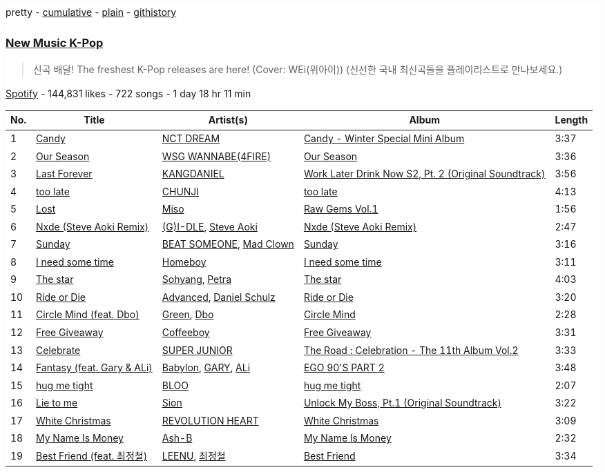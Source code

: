 pretty - [cumulative](/playlists/cumulative/37i9dQZF1DXe5W6diBL5N4.md) - [plain](/playlists/plain/37i9dQZF1DXe5W6diBL5N4) - [githistory](https://github.githistory.xyz/mackorone/spotify-playlist-archive/blob/main/playlists/plain/37i9dQZF1DXe5W6diBL5N4)

### [New Music K\-Pop](https://open.spotify.com/playlist/37i9dQZF1DXe5W6diBL5N4)

> 신곡 배달! The freshest K\-Pop releases are here! \(Cover: WEi\(위아이\)\) \(신선한 국내 최신곡들을 플레이리스트로 만나보세요.\)

[Spotify](https://open.spotify.com/user/spotify) - 144,831 likes - 722 songs - 1 day 18 hr 11 min

| No. | Title | Artist(s) | Album | Length |
|---|---|---|---|---|
| 1 | [Candy](https://open.spotify.com/track/27bIik73QCu8Xzt3xpG1bI) | [NCT DREAM](https://open.spotify.com/artist/1gBUSTR3TyDdTVFIaQnc02) | [Candy \- Winter Special Mini Album](https://open.spotify.com/album/6lqazNXadymQLwUh41qW2K) | 3:37 |
| 2 | [Our Season](https://open.spotify.com/track/3yA7377j20H03qiukcBkjU) | [WSG WANNABE\(4FIRE\)](https://open.spotify.com/artist/5pBMUwsALQyFKrbV2nAaKD) | [Our Season](https://open.spotify.com/album/5BwR3SR5PxOBdMG0kWUdjR) | 3:36 |
| 3 | [Last Forever](https://open.spotify.com/track/6fkh3UwL0AqbMSCjYogC4V) | [KANGDANIEL](https://open.spotify.com/artist/5vGoWnZO65NBgiZYBmi3iW) | [Work Later Drink Now S2, Pt\. 2 \(Original Soundtrack\)](https://open.spotify.com/album/6pFzuIUqKYrHAy1d2qiT1v) | 3:56 |
| 4 | [too late](https://open.spotify.com/track/1HvjjweYcnWWEF6kogNTdA) | [CHUNJI](https://open.spotify.com/artist/5HS9HhKluiMJe6hAoxgggj) | [too late](https://open.spotify.com/album/3cizllj4s7FZPX3ojRojZ6) | 4:13 |
| 5 | [Lost](https://open.spotify.com/track/4XlrF7VTXVtHSBhHo5NWQe) | [Miso](https://open.spotify.com/artist/04xEkodoWyFji8icX911jM) | [Raw Gems Vol.1](https://open.spotify.com/album/2SQRi7wjf5D6MLkHDaEVRC) | 1:56 |
| 6 | [Nxde \(Steve Aoki Remix\)](https://open.spotify.com/track/6HXVUmiqWSg3OW6yr5mJCJ) | [\(G\)I\-DLE](https://open.spotify.com/artist/2AfmfGFbe0A0WsTYm0SDTx), [Steve Aoki](https://open.spotify.com/artist/77AiFEVeAVj2ORpC85QVJs) | [Nxde \(Steve Aoki Remix\)](https://open.spotify.com/album/6khD0lw8LFHvPWoRfhAfym) | 2:47 |
| 7 | [Sunday](https://open.spotify.com/track/79slMuiNDsDAUkyaECBcoc) | [BEAT SOMEONE](https://open.spotify.com/artist/5RYJ7hcKqMGA7bPLXN7ouY), [Mad Clown](https://open.spotify.com/artist/0dX6tgZKWpamoFHFuXFhwd) | [Sunday](https://open.spotify.com/album/3SizZnd3U3JAWvgiCiK7ny) | 3:16 |
| 8 | [I need some time](https://open.spotify.com/track/26BqSwNhE6aR2teaqchiVr) | [Homeboy](https://open.spotify.com/artist/7ocuKBIqxHfc5m49bY7hO7) | [I need some time](https://open.spotify.com/album/1TqPdQW9rwbIFCFsv5UCwr) | 3:11 |
| 9 | [The star](https://open.spotify.com/track/6dJE26yEAPMqGF5U6HaHbC) | [Sohyang](https://open.spotify.com/artist/2TCV57G47ttyy1JsVyucXg), [Petra](https://open.spotify.com/artist/3VWH0jNShIR12uJ55lchbw) | [The star](https://open.spotify.com/album/7srtgA0xnFqNLnrAnfjsQg) | 4:03 |
| 10 | [Ride or Die](https://open.spotify.com/track/10IqjO25MvYVgnmMtavF9U) | [Advanced](https://open.spotify.com/artist/3PQZ01Mrp3HaVVUJ976fMY), [Daniel Schulz](https://open.spotify.com/artist/3pVuaUisHmRfVy53qWwmql) | [Ride or Die](https://open.spotify.com/album/5uLc4AQ8pN3lXKSJbCvB0F) | 3:20 |
| 11 | [Circle Mind \(feat\. Dbo\)](https://open.spotify.com/track/32aPXAGrLPmZahHtGMw4r6) | [Green](https://open.spotify.com/artist/5QZhUdqvTEGnKNLVBTbFSY), [Dbo](https://open.spotify.com/artist/7pMFAOPNBL5beBLW4Pohst) | [Circle Mind](https://open.spotify.com/album/2yVFgP5puQ82LFsEj1e7F4) | 2:28 |
| 12 | [Free Giveaway](https://open.spotify.com/track/2z6tFZKtzpgEYa0Fcvk7Bi) | [Coffeeboy](https://open.spotify.com/artist/5F0ZKImhec2HLnFQzsl1CM) | [Free Giveaway](https://open.spotify.com/album/0FwnweLabHiRQG1qYenKjY) | 3:31 |
| 13 | [Celebrate](https://open.spotify.com/track/1z3TKT67SglIzFmHM7xxyK) | [SUPER JUNIOR](https://open.spotify.com/artist/6gzXCdfYfFe5XKhPKkYqxV) | [The Road : Celebration \- The 11th Album Vol.2](https://open.spotify.com/album/1B3ZMbdmeSFWI2WmXTD0Ny) | 3:33 |
| 14 | [Fantasy \(feat\. Gary & ALi\)](https://open.spotify.com/track/1QOot7m7p0cDBL0Ei4qpCJ) | [Babylon](https://open.spotify.com/artist/3P16F9giedxmc5238b66bo), [GARY](https://open.spotify.com/artist/5myBH2YqzOgyWoTKCsydAi), [ALi](https://open.spotify.com/artist/62CcVzIaV3dNGEmE12YAL9) | [EGO 90'S PART 2](https://open.spotify.com/album/7zCPiOJpqtj70zmIjZIo0c) | 3:48 |
| 15 | [hug me tight](https://open.spotify.com/track/1Ev5WziK8PYoSpNYJKd5qg) | [BLOO](https://open.spotify.com/artist/3ghCvruix2FYZ81DHRlOt1) | [hug me tight](https://open.spotify.com/album/5RhnakiAQ918ouBJxadpyY) | 2:07 |
| 16 | [Lie to me](https://open.spotify.com/track/49kvzhrGeGe4drWi8NNj1A) | [Sion](https://open.spotify.com/artist/2dEBKqLtvdFTnPcwpWEw0r) | [Unlock My Boss, Pt.1 \(Original Soundtrack\)](https://open.spotify.com/album/5BJ9IiO5MevsSlzjHoOPK9) | 3:22 |
| 17 | [White Christmas](https://open.spotify.com/track/0rjjm5Q1GYPDE3i3TfRpbD) | [REVOLUTION HEART](https://open.spotify.com/artist/5yER6ZzycZA7lQtUrQqoIV) | [White Christmas](https://open.spotify.com/album/0kB0NKT1wCq3odLKNzK27Y) | 3:09 |
| 18 | [My Name Is Money](https://open.spotify.com/track/3hlQxITZPGlDhWXQ9HjL9X) | [Ash\-B](https://open.spotify.com/artist/78l5b6jXVHHTrRCzSx1ku4) | [My Name Is Money](https://open.spotify.com/album/27AoSlFrb1c9ZTMHOreVC9) | 2:32 |
| 19 | [Best Friend \(feat\. 최정철\)](https://open.spotify.com/track/2wP3PA47F0ha19CBZK2LHu) | [LEENU](https://open.spotify.com/artist/7bJwBnsHWKpUkugnVkM8N1), [최정철](https://open.spotify.com/artist/3O73z2fdTEFtHYim0cqkh0) | [Best Friend](https://open.spotify.com/album/2NtUTzknxqGtlbmyrQxrGZ) | 3:34 |